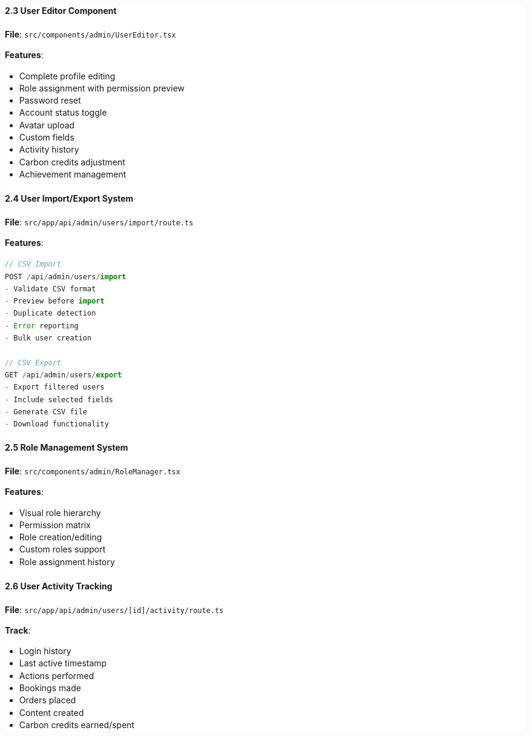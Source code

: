 #### 2.3 User Editor Component
**File**: `src/components/admin/UserEditor.tsx`

**Features**:
- Complete profile editing
- Role assignment with permission preview
- Password reset
- Account status toggle
- Avatar upload
- Custom fields
- Activity history
- Carbon credits adjustment
- Achievement management

#### 2.4 User Import/Export System
**File**: `src/app/api/admin/users/import/route.ts`

**Features**:
```typescript
// CSV Import
POST /api/admin/users/import
- Validate CSV format
- Preview before import
- Duplicate detection
- Error reporting
- Bulk user creation

// CSV Export
GET /api/admin/users/export
- Export filtered users
- Include selected fields
- Generate CSV file
- Download functionality
```

#### 2.5 Role Management System
**File**: `src/components/admin/RoleManager.tsx`

**Features**:
- Visual role hierarchy
- Permission matrix
- Role creation/editing
- Custom roles support
- Role assignment history

#### 2.6 User Activity Tracking
**File**: `src/app/api/admin/users/[id]/activity/route.ts`

**Track**:
- Login history
- Last active timestamp
- Actions performed
- Bookings made
- Orders placed
- Content created
- Carbon credits earned/spent

